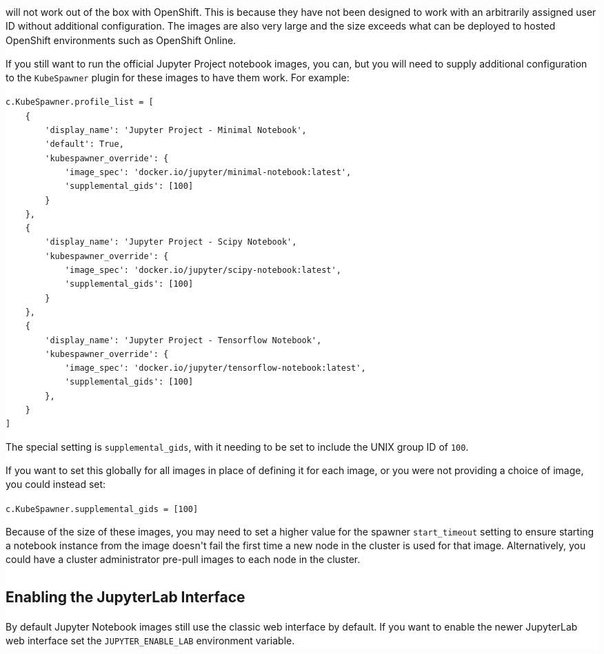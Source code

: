 will not work out of the box with OpenShift. This is because they have not been designed to work with an arbitrarily assigned user ID without additional configuration. The images are also very large and the size exceeds what can be deployed to hosted OpenShift environments such as OpenShift Online.

If you still want to run the official Jupyter Project notebook images, you can, but you will need to supply additional configuration to the ``KubeSpawner`` plugin for these images to have them work. For example:

```
c.KubeSpawner.profile_list = [
    {
        'display_name': 'Jupyter Project - Minimal Notebook',
        'default': True,
        'kubespawner_override': {
            'image_spec': 'docker.io/jupyter/minimal-notebook:latest',
            'supplemental_gids': [100]
        }
    },
    {
        'display_name': 'Jupyter Project - Scipy Notebook',
        'kubespawner_override': {
            'image_spec': 'docker.io/jupyter/scipy-notebook:latest',
            'supplemental_gids': [100]
        }
    },
    {
        'display_name': 'Jupyter Project - Tensorflow Notebook',
        'kubespawner_override': {
            'image_spec': 'docker.io/jupyter/tensorflow-notebook:latest',
            'supplemental_gids': [100]
        },
    }
]
```

The special setting is ``supplemental_gids``, with it needing to be set to include the UNIX group ID of ``100``.

If you want to set this globally for all images in place of defining it for each image, or you were not providing a choice of image, you could instead set:

```
c.KubeSpawner.supplemental_gids = [100]
```

Because of the size of these images, you may need to set a higher value for the spawner ``start_timeout`` setting to ensure starting a notebook instance from the image doesn't fail the first time a new node in the cluster is used for that image. Alternatively, you could have a cluster administrator pre-pull images to each node in the cluster.

Enabling the JupyterLab Interface
---------------------------------

By default Jupyter Notebook images still use the classic web interface by default. If you want to enable the newer JupyterLab web interface set the ``JUPYTER_ENABLE_LAB`` environment variable.
